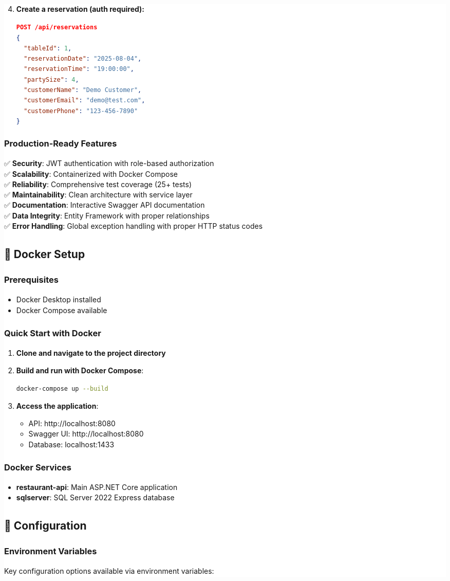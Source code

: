 4. **Create a reservation (auth required):**
   ```json
   POST /api/reservations
   {
     "tableId": 1,
     "reservationDate": "2025-08-04",
     "reservationTime": "19:00:00",
     "partySize": 4,
     "customerName": "Demo Customer",
     "customerEmail": "demo@test.com",
     "customerPhone": "123-456-7890"
   }
   ```

### Production-Ready Features

✅ **Security**: JWT authentication with role-based authorization  
✅ **Scalability**: Containerized with Docker Compose  
✅ **Reliability**: Comprehensive test coverage (25+ tests)  
✅ **Maintainability**: Clean architecture with service layer  
✅ **Documentation**: Interactive Swagger API documentation  
✅ **Data Integrity**: Entity Framework with proper relationships  
✅ **Error Handling**: Global exception handling with proper HTTP status codes

## 🐳 Docker Setup

### Prerequisites
- Docker Desktop installed
- Docker Compose available

### Quick Start with Docker

1. **Clone and navigate to the project directory**
2. **Build and run with Docker Compose**:
   ```bash
   docker-compose up --build
   ```

3. **Access the application**:
   - API: http://localhost:8080
   - Swagger UI: http://localhost:8080
   - Database: localhost:1433

### Docker Services
- **restaurant-api**: Main ASP.NET Core application
- **sqlserver**: SQL Server 2022 Express database

## 🔧 Configuration

### Environment Variables
Key configuration options available via environment variables:
